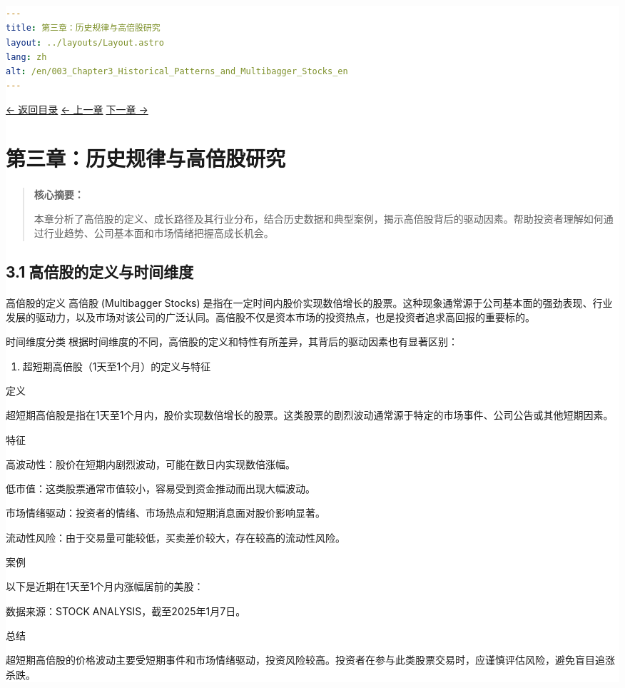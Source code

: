```yaml
---
title: 第三章：历史规律与高倍股研究
layout: ../layouts/Layout.astro
lang: zh
alt: /en/003_Chapter3_Historical_Patterns_and_Multibagger_Stocks_en
---
```


<div class="top-nav">
  <a href="/">← 返回目录</a>
  <a href="/002_第二章：投资心理与风险管理">← 上一章</a>
  <a href="/004_第四章：赛道选择与行业趋势">下一章 →</a>
</div>

# 第三章：历史规律与高倍股研究

> **核心摘要：**
> 
> 本章分析了高倍股的定义、成长路径及其行业分布，结合历史数据和典型案例，揭示高倍股背后的驱动因素。帮助投资者理解如何通过行业趋势、公司基本面和市场情绪把握高成长机会。



## 3.1 高倍股的定义与时间维度



高倍股的定义
高倍股 (Multibagger Stocks) 是指在一定时间内股价实现数倍增长的股票。这种现象通常源于公司基本面的强劲表现、行业发展的驱动力，以及市场对该公司的广泛认同。高倍股不仅是资本市场的投资热点，也是投资者追求高回报的重要标的。

时间维度分类
根据时间维度的不同，高倍股的定义和特性有所差异，其背后的驱动因素也有显著区别：

1. 超短期高倍股（1天至1个月）的定义与特征

定义

超短期高倍股是指在1天至1个月内，股价实现数倍增长的股票。这类股票的剧烈波动通常源于特定的市场事件、公司公告或其他短期因素。

特征

高波动性：股价在短期内剧烈波动，可能在数日内实现数倍涨幅。

低市值：这类股票通常市值较小，容易受到资金推动而出现大幅波动。

市场情绪驱动：投资者的情绪、市场热点和短期消息面对股价影响显著。

流动性风险：由于交易量可能较低，买卖差价较大，存在较高的流动性风险。

案例

以下是近期在1天至1个月内涨幅居前的美股：

数据来源：​STOCK ANALYSIS，截至2025年1月7日。

总结

超短期高倍股的价格波动主要受短期事件和市场情绪驱动，投资风险较高。投资者在参与此类股票交易时，应谨慎评估风险，避免盲目追涨杀跌。
